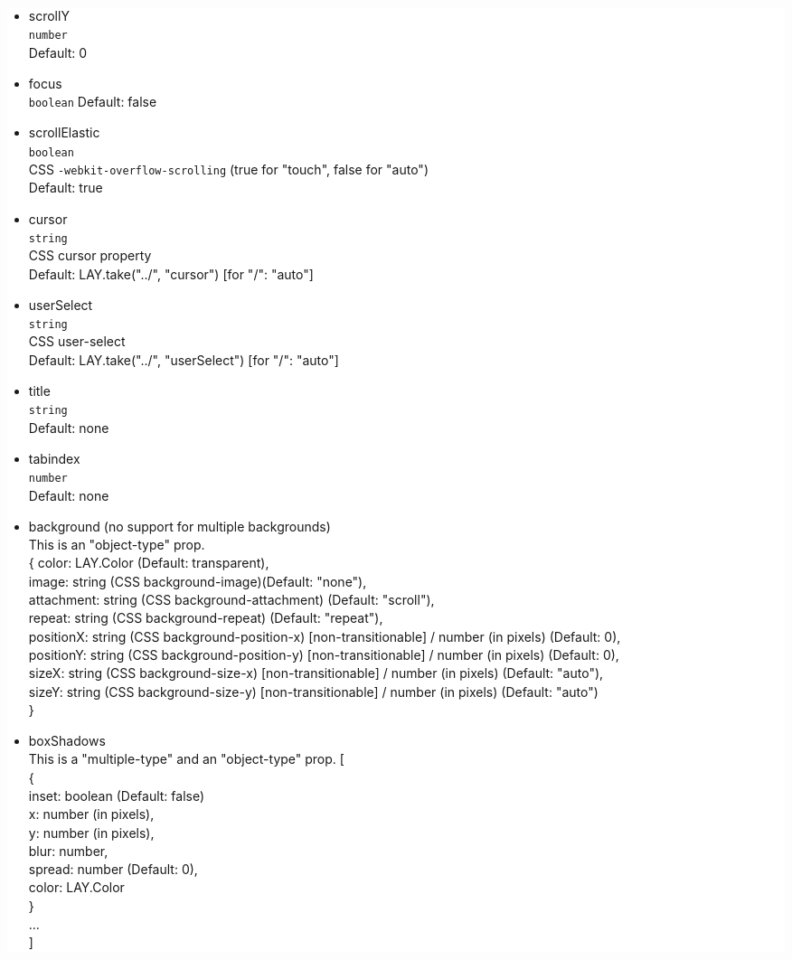 - scrollY  
  `number`  
  Default: 0

- focus  
  `boolean` 
  Default: false

- scrollElastic  
  `boolean`  
  CSS `-webkit-overflow-scrolling` (true for "touch", false for "auto")  
  Default: true

- cursor  
  `string`  
  CSS cursor property  
  Default: LAY.take("../", "cursor") [for "/": "auto"]

- userSelect  
  `string`  
  CSS user-select  
  Default: LAY.take("../", "userSelect") [for "/": "auto"]

- title  
  `string`  
  Default: none

- tabindex  
  `number`  
  Default: none

- background (no support for multiple backgrounds)  
  This is an "object-type" prop.  
    {
      color: LAY.Color (Default: transparent),  
      image: string (CSS background-image)(Default: "none"),  
      attachment: string (CSS background-attachment) (Default: "scroll"),  
      repeat: string (CSS background-repeat) (Default: "repeat"),  
      positionX: string (CSS background-position-x) [non-transitionable] / number (in pixels) (Default: 0),  
      positionY: string (CSS background-position-y) [non-transitionable] / number (in pixels) (Default: 0),  
      sizeX: string (CSS background-size-x) [non-transitionable] / number (in pixels) (Default: "auto"),  
      sizeY: string (CSS background-size-y) [non-transitionable] / number (in pixels) (Default: "auto")  
     }  


- boxShadows  
  This is a "multiple-type" and an "object-type" prop.
    [  
      {  
        inset: boolean (Default: false)  
        x: number (in pixels),  
        y: number (in pixels),  
        blur: number,  
        spread: number (Default: 0),  
        color: LAY.Color  
      }  
      ...  
    ]  
